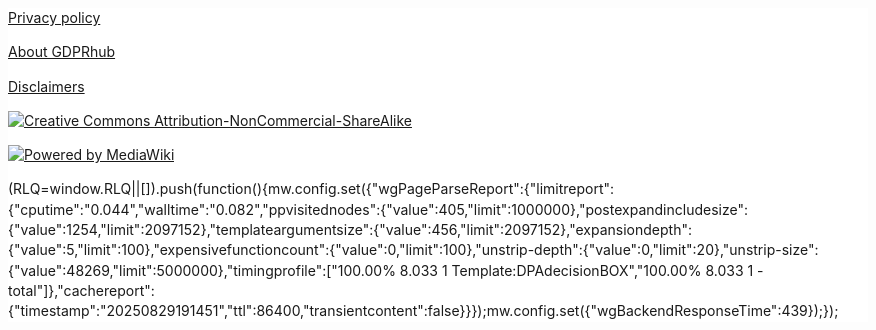 [Privacy policy](/index.php?title=GDPRhub:Privacy_policy)

[About GDPRhub](/index.php?title=GDPRhub:About)

[Disclaimers](/index.php?title=GDPRhub:General_disclaimer)

[![Creative Commons Attribution-NonCommercial-ShareAlike](/resources/assets/licenses/cc-by-nc-sa.png)](https://creativecommons.org/licenses/by-nc-sa/4.0/)

[![Powered by MediaWiki](/resources/assets/poweredby_mediawiki_88x31.png)](https://www.mediawiki.org/)

(RLQ=window.RLQ||\[\]).push(function(){mw.config.set({"wgPageParseReport":{"limitreport":{"cputime":"0.044","walltime":"0.082","ppvisitednodes":{"value":405,"limit":1000000},"postexpandincludesize":{"value":1254,"limit":2097152},"templateargumentsize":{"value":456,"limit":2097152},"expansiondepth":{"value":5,"limit":100},"expensivefunctioncount":{"value":0,"limit":100},"unstrip-depth":{"value":0,"limit":20},"unstrip-size":{"value":48269,"limit":5000000},"timingprofile":\["100.00% 8.033 1 Template:DPAdecisionBOX","100.00% 8.033 1 -total"\]},"cachereport":{"timestamp":"20250829191451","ttl":86400,"transientcontent":false}}});mw.config.set({"wgBackendResponseTime":439});});